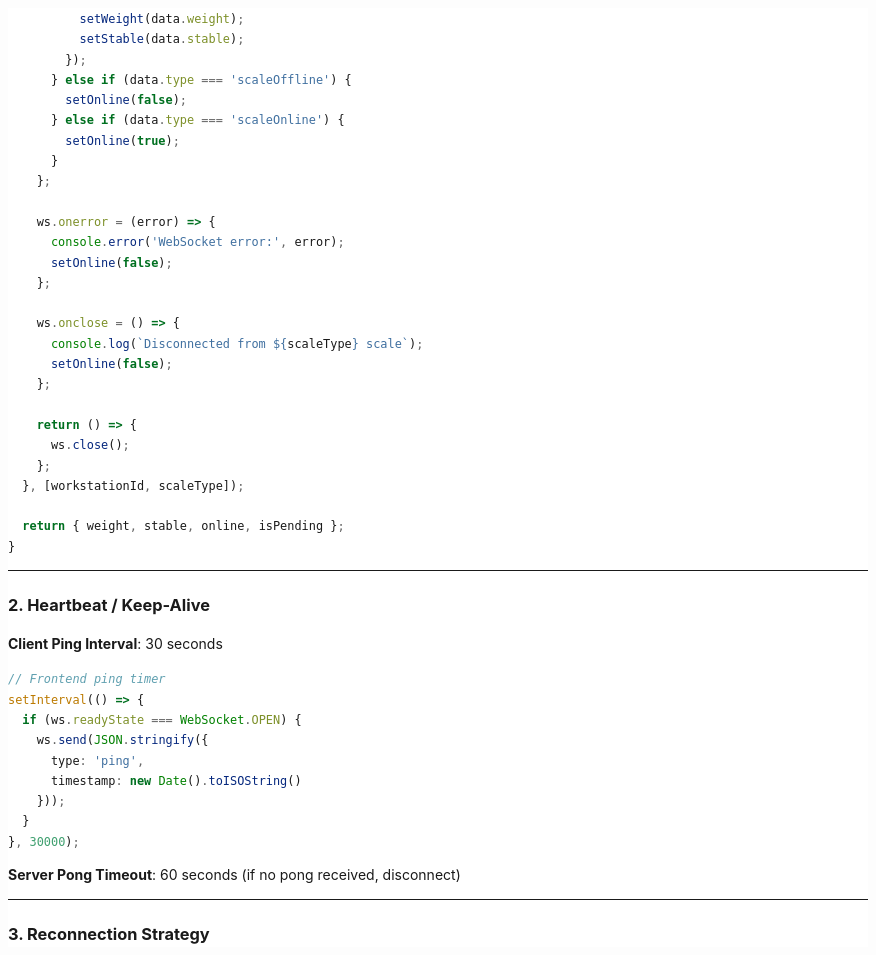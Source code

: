```typescript
          setWeight(data.weight);
          setStable(data.stable);
        });
      } else if (data.type === 'scaleOffline') {
        setOnline(false);
      } else if (data.type === 'scaleOnline') {
        setOnline(true);
      }
    };

    ws.onerror = (error) => {
      console.error('WebSocket error:', error);
      setOnline(false);
    };

    ws.onclose = () => {
      console.log(`Disconnected from ${scaleType} scale`);
      setOnline(false);
    };

    return () => {
      ws.close();
    };
  }, [workstationId, scaleType]);

  return { weight, stable, online, isPending };
}
```

---

### 2. Heartbeat / Keep-Alive

**Client Ping Interval**: 30 seconds

```typescript
// Frontend ping timer
setInterval(() => {
  if (ws.readyState === WebSocket.OPEN) {
    ws.send(JSON.stringify({
      type: 'ping',
      timestamp: new Date().toISOString()
    }));
  }
}, 30000);
```

**Server Pong Timeout**: 60 seconds (if no pong received, disconnect)

---

### 3. Reconnection Strategy
